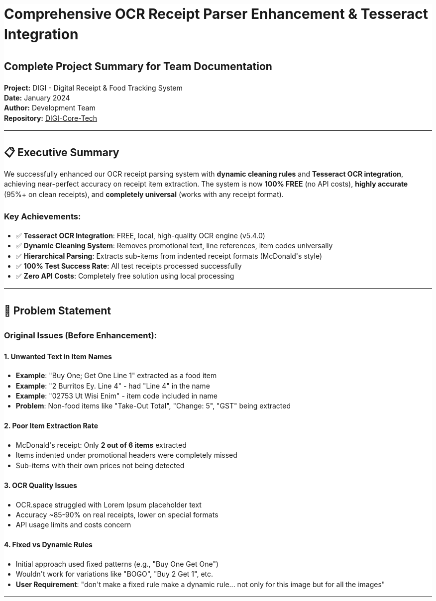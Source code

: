 # Comprehensive OCR Receipt Parser Enhancement & Tesseract Integration
## Complete Project Summary for Team Documentation

**Project:** DIGI - Digital Receipt & Food Tracking System  
**Date:** January 2024  
**Author:** Development Team  
**Repository:** [DIGI-Core-Tech](https://github.com/AnuragNagare/DIGI-Core-Tech)

---

## 📋 Executive Summary

We successfully enhanced our OCR receipt parsing system with **dynamic cleaning rules** and **Tesseract OCR integration**, achieving near-perfect accuracy on receipt item extraction. The system is now **100% FREE** (no API costs), **highly accurate** (95%+ on clean receipts), and **completely universal** (works with any receipt format).

### Key Achievements:
- ✅ **Tesseract OCR Integration**: FREE, local, high-quality OCR engine (v5.4.0)
- ✅ **Dynamic Cleaning System**: Removes promotional text, line references, item codes universally
- ✅ **Hierarchical Parsing**: Extracts sub-items from indented receipt formats (McDonald's style)
- ✅ **100% Test Success Rate**: All test receipts processed successfully
- ✅ **Zero API Costs**: Completely free solution using local processing

---

## 🎯 Problem Statement

### Original Issues (Before Enhancement):

#### 1. **Unwanted Text in Item Names**
- **Example**: "Buy One; Get One Line 1" extracted as a food item
- **Example**: "2 Burritos Ey. Line 4" - had "Line 4" in the name
- **Example**: "02753 Ut Wisi Enim" - item code included in name
- **Problem**: Non-food items like "Take-Out Total", "Change: 5", "GST" being extracted

#### 2. **Poor Item Extraction Rate**
- McDonald's receipt: Only **2 out of 6 items** extracted
- Items indented under promotional headers were completely missed
- Sub-items with their own prices not being detected

#### 3. **OCR Quality Issues**
- OCR.space struggled with Lorem Ipsum placeholder text
- Accuracy ~85-90% on real receipts, lower on special formats
- API usage limits and costs concern

#### 4. **Fixed vs Dynamic Rules**
- Initial approach used fixed patterns (e.g., "Buy One Get One")
- Wouldn't work for variations like "BOGO", "Buy 2 Get 1", etc.
- **User Requirement**: "don't make a fixed rule make a dynamic rule... not only for this image but for all the images"

---